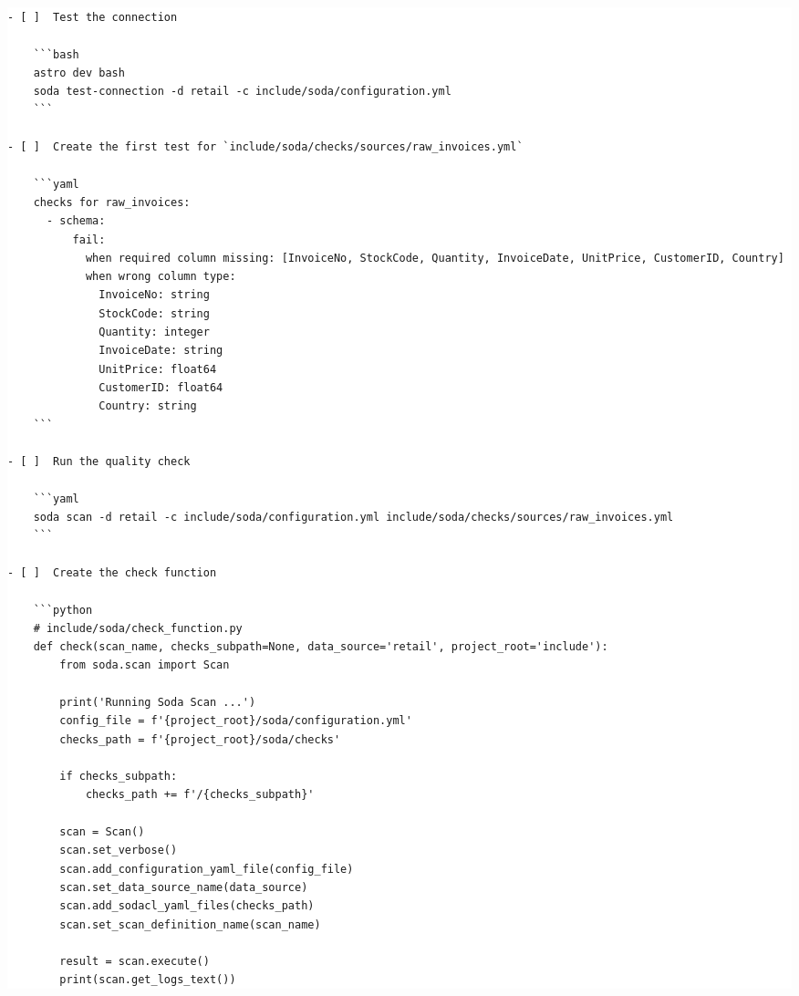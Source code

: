     - [ ]  Test the connection
        
        ```bash
        astro dev bash
        soda test-connection -d retail -c include/soda/configuration.yml
        ```
        
    - [ ]  Create the first test for `include/soda/checks/sources/raw_invoices.yml`
        
        ```yaml
        checks for raw_invoices:
          - schema:
              fail:
                when required column missing: [InvoiceNo, StockCode, Quantity, InvoiceDate, UnitPrice, CustomerID, Country]
                when wrong column type:
                  InvoiceNo: string
                  StockCode: string
                  Quantity: integer
                  InvoiceDate: string
                  UnitPrice: float64
                  CustomerID: float64
                  Country: string
        ```
        
    - [ ]  Run the quality check
        
        ```yaml
        soda scan -d retail -c include/soda/configuration.yml include/soda/checks/sources/raw_invoices.yml
        ```
        
    - [ ]  Create the check function
        
        ```python
        # include/soda/check_function.py
        def check(scan_name, checks_subpath=None, data_source='retail', project_root='include'):
            from soda.scan import Scan
        
            print('Running Soda Scan ...')
            config_file = f'{project_root}/soda/configuration.yml'
            checks_path = f'{project_root}/soda/checks'
        
            if checks_subpath:
                checks_path += f'/{checks_subpath}'
        
            scan = Scan()
            scan.set_verbose()
            scan.add_configuration_yaml_file(config_file)
            scan.set_data_source_name(data_source)
            scan.add_sodacl_yaml_files(checks_path)
            scan.set_scan_definition_name(scan_name)
        
            result = scan.execute()
            print(scan.get_logs_text())
        